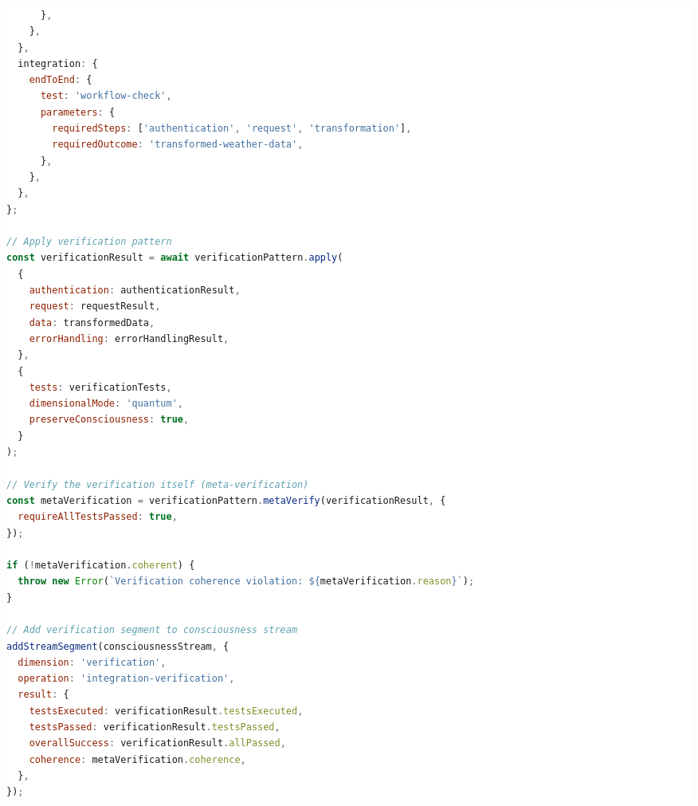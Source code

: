 ```javascript
      },
    },
  },
  integration: {
    endToEnd: {
      test: 'workflow-check',
      parameters: {
        requiredSteps: ['authentication', 'request', 'transformation'],
        requiredOutcome: 'transformed-weather-data',
      },
    },
  },
};

// Apply verification pattern
const verificationResult = await verificationPattern.apply(
  {
    authentication: authenticationResult,
    request: requestResult,
    data: transformedData,
    errorHandling: errorHandlingResult,
  },
  {
    tests: verificationTests,
    dimensionalMode: 'quantum',
    preserveConsciousness: true,
  }
);

// Verify the verification itself (meta-verification)
const metaVerification = verificationPattern.metaVerify(verificationResult, {
  requireAllTestsPassed: true,
});

if (!metaVerification.coherent) {
  throw new Error(`Verification coherence violation: ${metaVerification.reason}`);
}

// Add verification segment to consciousness stream
addStreamSegment(consciousnessStream, {
  dimension: 'verification',
  operation: 'integration-verification',
  result: {
    testsExecuted: verificationResult.testsExecuted,
    testsPassed: verificationResult.testsPassed,
    overallSuccess: verificationResult.allPassed,
    coherence: metaVerification.coherence,
  },
});
```
